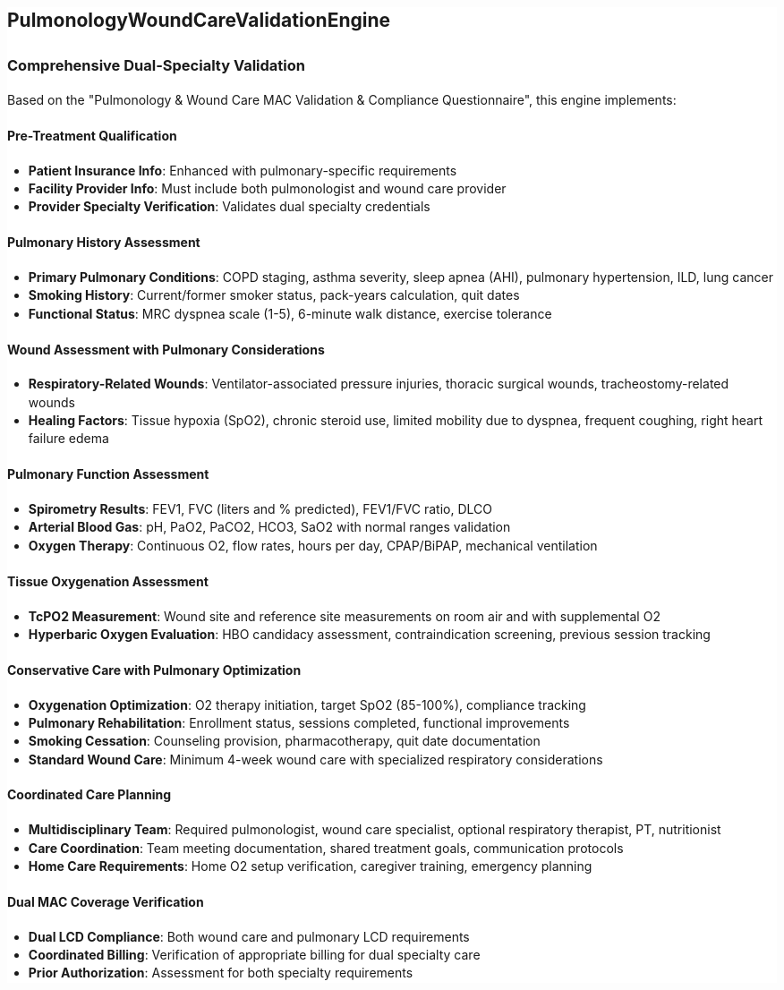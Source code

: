 ## PulmonologyWoundCareValidationEngine

### Comprehensive Dual-Specialty Validation

Based on the "Pulmonology & Wound Care MAC Validation & Compliance Questionnaire", this engine implements:

#### Pre-Treatment Qualification
- **Patient Insurance Info**: Enhanced with pulmonary-specific requirements
- **Facility Provider Info**: Must include both pulmonologist and wound care provider
- **Provider Specialty Verification**: Validates dual specialty credentials

#### Pulmonary History Assessment
- **Primary Pulmonary Conditions**: COPD staging, asthma severity, sleep apnea (AHI), pulmonary hypertension, ILD, lung cancer
- **Smoking History**: Current/former smoker status, pack-years calculation, quit dates
- **Functional Status**: MRC dyspnea scale (1-5), 6-minute walk distance, exercise tolerance

#### Wound Assessment with Pulmonary Considerations
- **Respiratory-Related Wounds**: Ventilator-associated pressure injuries, thoracic surgical wounds, tracheostomy-related wounds
- **Healing Factors**: Tissue hypoxia (SpO2), chronic steroid use, limited mobility due to dyspnea, frequent coughing, right heart failure edema

#### Pulmonary Function Assessment
- **Spirometry Results**: FEV1, FVC (liters and % predicted), FEV1/FVC ratio, DLCO
- **Arterial Blood Gas**: pH, PaO2, PaCO2, HCO3, SaO2 with normal ranges validation
- **Oxygen Therapy**: Continuous O2, flow rates, hours per day, CPAP/BiPAP, mechanical ventilation

#### Tissue Oxygenation Assessment
- **TcPO2 Measurement**: Wound site and reference site measurements on room air and with supplemental O2
- **Hyperbaric Oxygen Evaluation**: HBO candidacy assessment, contraindication screening, previous session tracking

#### Conservative Care with Pulmonary Optimization
- **Oxygenation Optimization**: O2 therapy initiation, target SpO2 (85-100%), compliance tracking
- **Pulmonary Rehabilitation**: Enrollment status, sessions completed, functional improvements
- **Smoking Cessation**: Counseling provision, pharmacotherapy, quit date documentation
- **Standard Wound Care**: Minimum 4-week wound care with specialized respiratory considerations

#### Coordinated Care Planning
- **Multidisciplinary Team**: Required pulmonologist, wound care specialist, optional respiratory therapist, PT, nutritionist
- **Care Coordination**: Team meeting documentation, shared treatment goals, communication protocols
- **Home Care Requirements**: Home O2 setup verification, caregiver training, emergency planning

#### Dual MAC Coverage Verification
- **Dual LCD Compliance**: Both wound care and pulmonary LCD requirements
- **Coordinated Billing**: Verification of appropriate billing for dual specialty care
- **Prior Authorization**: Assessment for both specialty requirements
